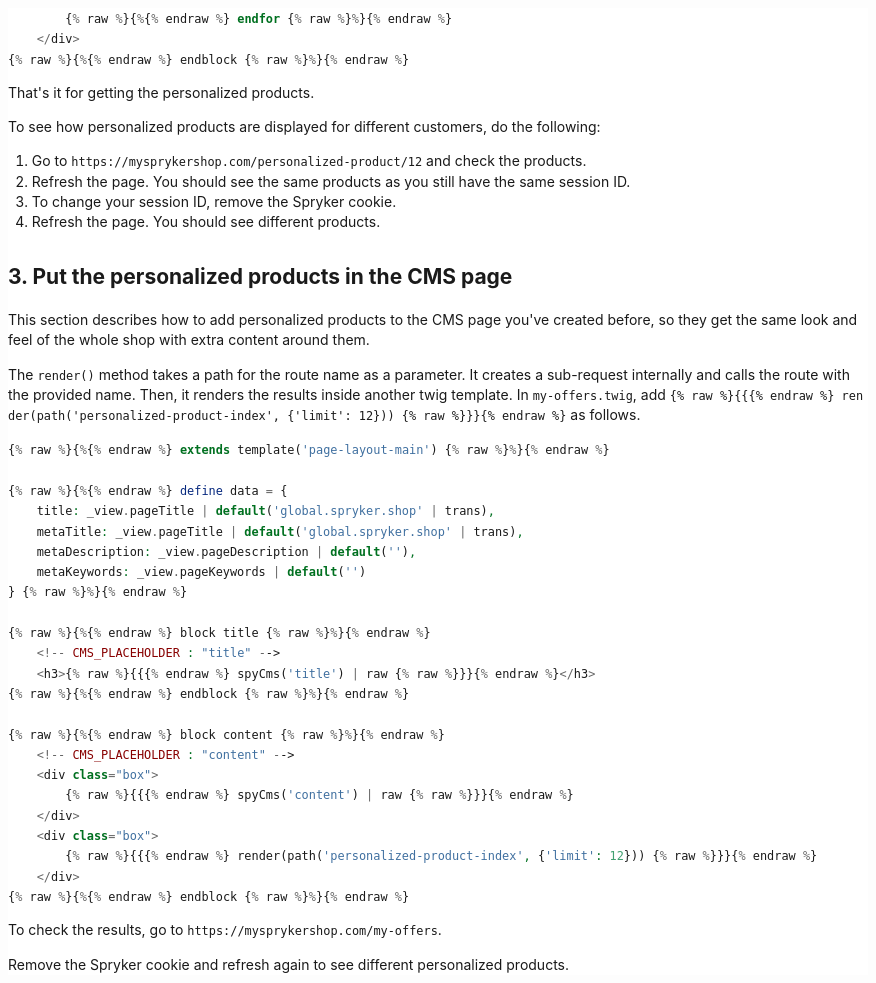 ```php
		{% raw %}{%{% endraw %} endfor {% raw %}%}{% endraw %}
	</div>
{% raw %}{%{% endraw %} endblock {% raw %}%}{% endraw %}
```

That's it for getting the personalized products.

To see how personalized products are displayed for different customers, do the following:
1. Go to `https://mysprykershop.com/personalized-product/12` and check the products.
2. Refresh the page. You should see the same products as you still have the same session ID.
3. To change your session ID, remove the Spryker cookie.
4. Refresh the page. You should see different products.

## 3. Put the personalized products in the CMS page

This section describes how to add personalized products to the CMS page you've created before, so they get the same look and feel of the whole shop with extra content around them.

The `render()` method takes a path for the route name as a parameter. It creates a sub-request internally and calls the route with the provided name. Then, it renders the results inside another twig template. In `my-offers.twig`, add `{% raw %}{{{% endraw %} render(path('personalized-product-index', {'limit': 12})) {% raw %}}}{% endraw %}` as follows.

```php
{% raw %}{%{% endraw %} extends template('page-layout-main') {% raw %}%}{% endraw %}

{% raw %}{%{% endraw %} define data = {
	title: _view.pageTitle | default('global.spryker.shop' | trans),
	metaTitle: _view.pageTitle | default('global.spryker.shop' | trans),
	metaDescription: _view.pageDescription | default(''),
	metaKeywords: _view.pageKeywords | default('')
} {% raw %}%}{% endraw %}

{% raw %}{%{% endraw %} block title {% raw %}%}{% endraw %}
	<!-- CMS_PLACEHOLDER : "title" -->
    <h3>{% raw %}{{{% endraw %} spyCms('title') | raw {% raw %}}}{% endraw %}</h3>
{% raw %}{%{% endraw %} endblock {% raw %}%}{% endraw %}

{% raw %}{%{% endraw %} block content {% raw %}%}{% endraw %}
	<!-- CMS_PLACEHOLDER : "content" -->
	<div class="box">
		{% raw %}{{{% endraw %} spyCms('content') | raw {% raw %}}}{% endraw %}
    </div>
	<div class="box">
		{% raw %}{{{% endraw %} render(path('personalized-product-index', {'limit': 12})) {% raw %}}}{% endraw %}
    </div>
{% raw %}{%{% endraw %} endblock {% raw %}%}{% endraw %}
```		

To check the results, go to `https://mysprykershop.com/my-offers`.

Remove the Spryker cookie and refresh again to see different personalized products.
